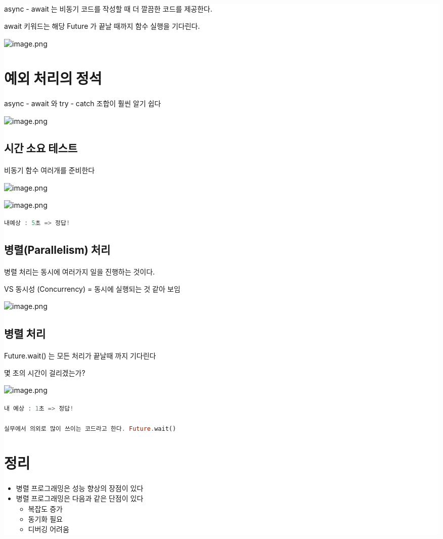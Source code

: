 async - await 는 비동기 코드를 작성할 때 더 깔끔한 코드를 제공한다.

await 키워드는 해당 Future 가 끝날 때까지 함수 실행을 기다린다.

![image.png](attachment:e7516825-530f-402a-b0c5-78025c3c96db:image.png)

# 예외 처리의 정석

async - await 와 try - catch 조합이 훨씬 알기 쉽다

![image.png](attachment:b9e3b8d8-103d-46d1-87c1-ac6f1abd4624:image.png)

## 시간 소요 테스트

비동기 함수 여러개를 준비한다

![image.png](attachment:eea8e5fa-271d-45eb-a7e4-015c7b51e816:image.png)

![image.png](attachment:68659b1d-497b-4bbd-9f5a-e8f033080fc9:image.png)

```dart
내예상 : 5초 => 정답!
```

## 병렬(Parallelism) 처리

병렬 처리는 동시에 여러가지 일을 진행하는 것이다.

VS 동시성 (Concurrency) = 동시에 실행되는 것 같아 보임

![image.png](attachment:e060d977-8f2b-4d3d-bff8-0c4250a29c55:image.png)

## 병렬 처리

Future.wait() 는 모든 처리가 끝날때 까지 기다린다

몇 초의 시간이 걸리겠는가?

![image.png](attachment:24d98bb8-e6a3-44d7-ac78-986da6c773fc:image.png)

```dart
내 예상 : 1초 => 정답!

실무에서 의외로 많이 쓰이는 코드라고 한다. Future.wait()
```

# 정리

- 병렬 프로그래밍은 성능 향상의 장점이 있다
- 병렬 프로그래밍은 다음과 같은 단점이 있다
  - 복잡도 증가
  - 동기화 필요
  - 디버깅 어려움
